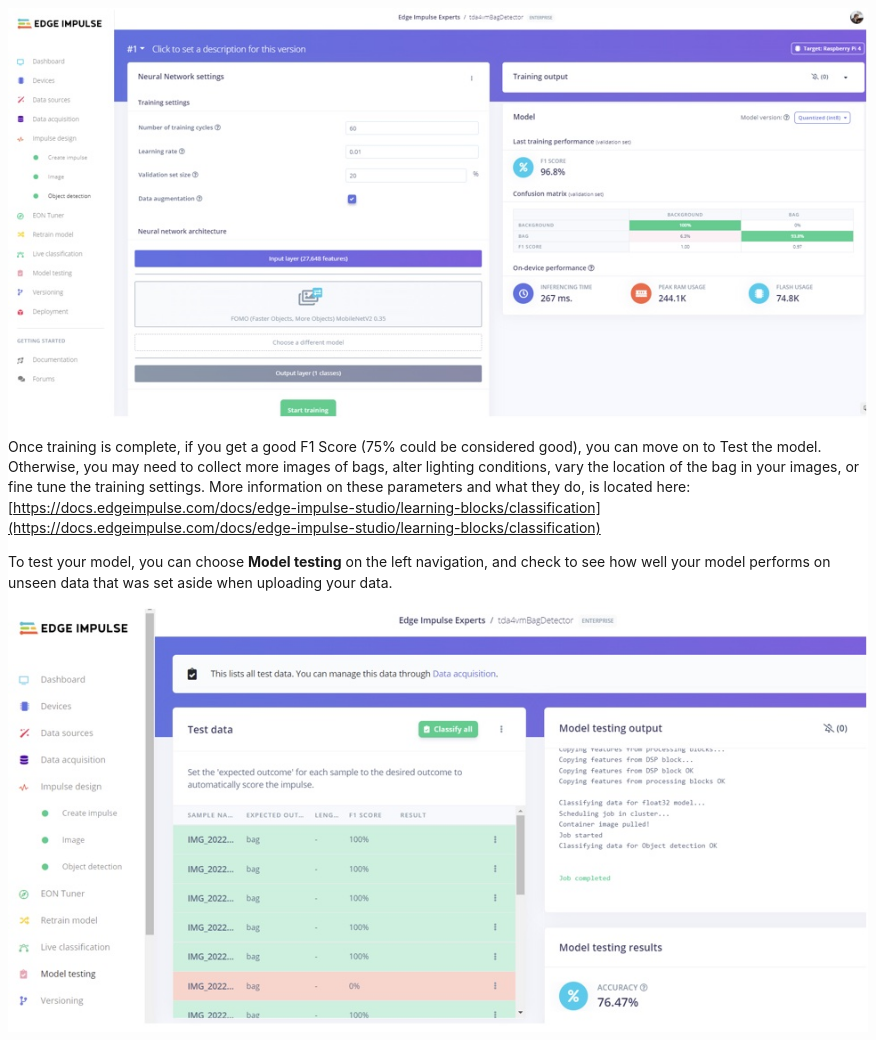 ![](../.gitbook/assets/deter-shoplifting-with-computer-vision/model-training.jpg)

Once training is complete, if you get a good F1 Score (75% could be considered good), you can move on to Test the model. Otherwise, you may need to collect more images of bags, alter lighting conditions, vary the location of the bag in your images, or fine tune the training settings. More information on these parameters and what they do, is located here: [https://docs.edgeimpulse.com/docs/edge-impulse-studio/learning-blocks/classification](https://docs.edgeimpulse.com/docs/edge-impulse-studio/learning-blocks/classification)

To test your model, you can choose **Model testing** on the left navigation, and check to see how well your model performs on unseen data that was set aside when uploading your data.

![](../.gitbook/assets/deter-shoplifting-with-computer-vision/model-testing.jpg)
